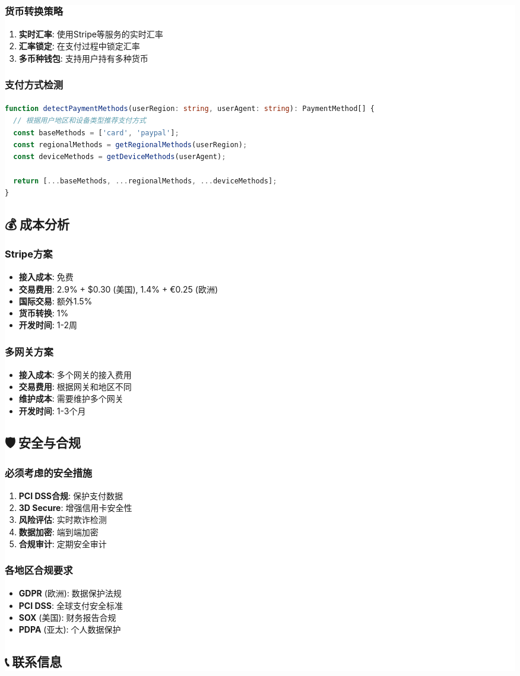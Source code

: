 
### 货币转换策略
1. **实时汇率**: 使用Stripe等服务的实时汇率
2. **汇率锁定**: 在支付过程中锁定汇率
3. **多币种钱包**: 支持用户持有多种货币

### 支付方式检测
```typescript
function detectPaymentMethods(userRegion: string, userAgent: string): PaymentMethod[] {
  // 根据用户地区和设备类型推荐支付方式
  const baseMethods = ['card', 'paypal'];
  const regionalMethods = getRegionalMethods(userRegion);
  const deviceMethods = getDeviceMethods(userAgent);
  
  return [...baseMethods, ...regionalMethods, ...deviceMethods];
}
```

## 💰 成本分析

### Stripe方案
- **接入成本**: 免费
- **交易费用**: 2.9% + $0.30 (美国), 1.4% + €0.25 (欧洲)
- **国际交易**: 额外1.5%
- **货币转换**: 1%
- **开发时间**: 1-2周

### 多网关方案
- **接入成本**: 多个网关的接入费用
- **交易费用**: 根据网关和地区不同
- **维护成本**: 需要维护多个网关
- **开发时间**: 1-3个月

## 🛡️ 安全与合规

### 必须考虑的安全措施
1. **PCI DSS合规**: 保护支付数据
2. **3D Secure**: 增强信用卡安全性
3. **风险评估**: 实时欺诈检测
4. **数据加密**: 端到端加密
5. **合规审计**: 定期安全审计

### 各地区合规要求
- **GDPR** (欧洲): 数据保护法规
- **PCI DSS**: 全球支付安全标准
- **SOX** (美国): 财务报告合规
- **PDPA** (亚太): 个人数据保护

## 📞 联系信息
